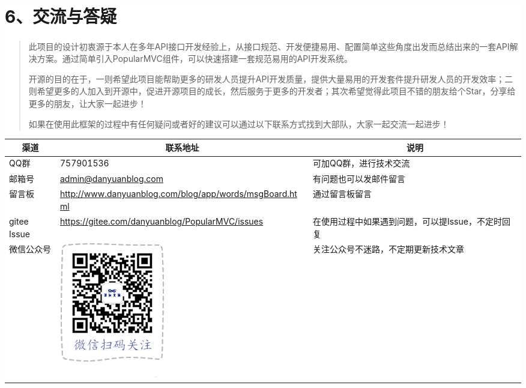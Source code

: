 # 6、交流与答疑

> ​      此项目的设计初衷源于本人在多年API接口开发经验上，从接口规范、开发便捷易用、配置简单这些角度出发而总结出来的一套API解决方案。通过简单引入PopularMVC组件，可以快速搭建一套规范易用的API开发系统。
>
> ​      开源的目的在于，一则希望此项目能帮助更多的研发人员提升API开发质量，提供大量易用的开发套件提升研发人员的开发效率；二则希望更多的人加入到开源中，促进开源项目的成长，然后服务于更多的开发者；其次希望觉得此项目不错的朋友给个Star，分享给更多的朋友，让大家一起进步！
>
> ​      如果在使用此框架的过程中有任何疑问或者好的建议可以通过以下联系方式找到大部队，大家一起交流一起进步！

| 渠道        | 联系地址                                                | 说明                                              |
| ----------- | ------------------------------------------------------- | ------------------------------------------------- |
| QQ群        | 757901536                                               | 可加QQ群，进行技术交流                            |
| 邮箱号      | admin@danyuanblog.com                                   | 有问题也可以发邮件留言                            |
| 留言板      | http://www.danyuanblog.com/blog/app/words/msgBoard.html | 通过留言板留言                                    |
| gitee Issue | https://gitee.com/danyuanblog/PopularMVC/issues         | 在使用过程中如果遇到问题，可以提Issue，不定时回复 |
| 微信公众号  | ![淡远文摘](doc/imgs/wechatBlog.png)                    | 关注公众号不迷路，不定期更新技术文章              |


